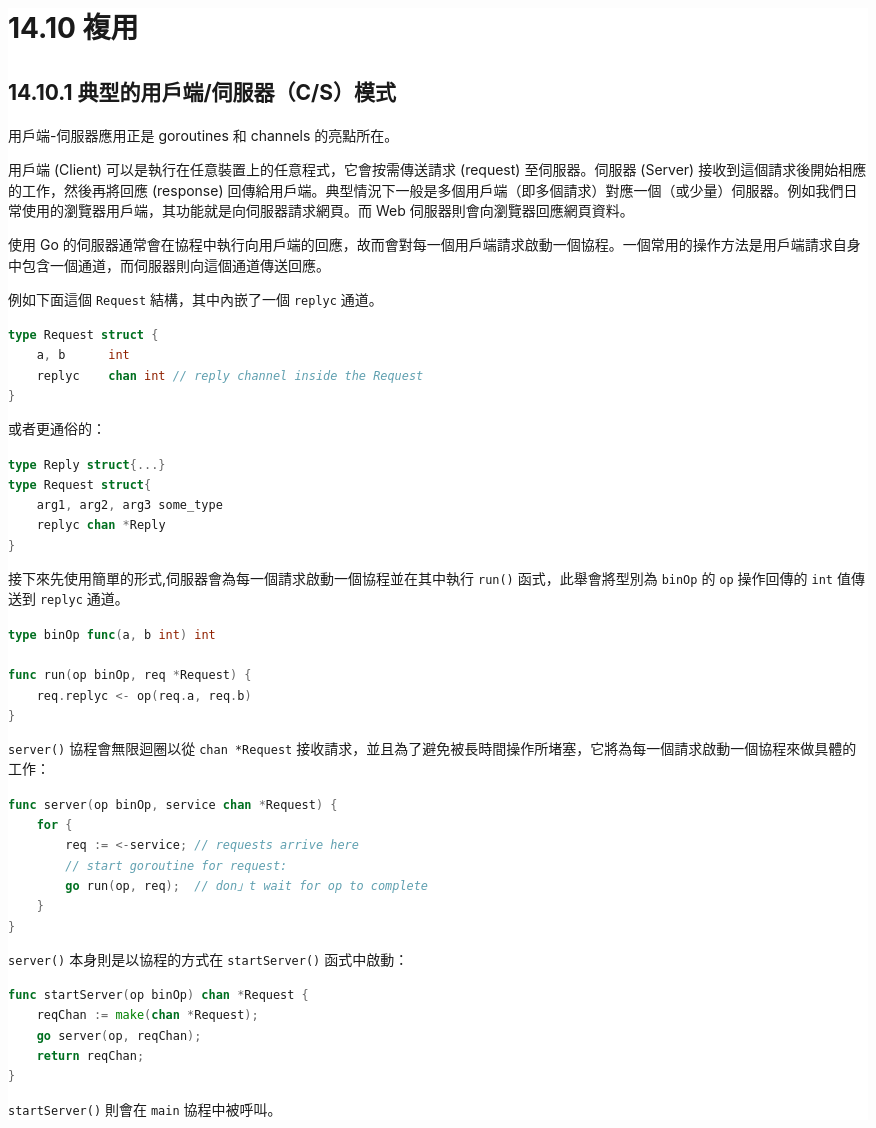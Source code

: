 # 14.10 複用

## 14.10.1 典型的用戶端/伺服器（C/S）模式

用戶端-伺服器應用正是 goroutines 和 channels 的亮點所在。

用戶端 (Client) 可以是執行在任意裝置上的任意程式，它會按需傳送請求 (request) 至伺服器。伺服器 (Server) 接收到這個請求後開始相應的工作，然後再將回應 (response) 回傳給用戶端。典型情況下一般是多個用戶端（即多個請求）對應一個（或少量）伺服器。例如我們日常使用的瀏覽器用戶端，其功能就是向伺服器請求網頁。而 Web 伺服器則會向瀏覽器回應網頁資料。

使用 Go 的伺服器通常會在協程中執行向用戶端的回應，故而會對每一個用戶端請求啟動一個協程。一個常用的操作方法是用戶端請求自身中包含一個通道，而伺服器則向這個通道傳送回應。

例如下面這個 `Request` 結構，其中內嵌了一個 `replyc` 通道。
```go
type Request struct {
    a, b      int    
    replyc    chan int // reply channel inside the Request
}
```
或者更通俗的：
```go
type Reply struct{...}
type Request struct{
    arg1, arg2, arg3 some_type
    replyc chan *Reply
}
```


接下來先使用簡單的形式,伺服器會為每一個請求啟動一個協程並在其中執行 `run()` 函式，此舉會將型別為 `binOp` 的 `op` 操作回傳的 `int` 值傳送到 `replyc` 通道。


```go
type binOp func(a, b int) int

func run(op binOp, req *Request) {
    req.replyc <- op(req.a, req.b)
}
```
`server()` 協程會無限迴圈以從 `chan *Request` 接收請求，並且為了避免被長時間操作所堵塞，它將為每一個請求啟動一個協程來做具體的工作：

```go
func server(op binOp, service chan *Request) {
    for {
        req := <-service; // requests arrive here  
        // start goroutine for request:        
        go run(op, req);  // don」t wait for op to complete    
    }
}
```
`server()` 本身則是以協程的方式在 `startServer()` 函式中啟動：

```go
func startServer(op binOp) chan *Request {
    reqChan := make(chan *Request);
    go server(op, reqChan);
    return reqChan;
}
```
`startServer()` 則會在 `main` 協程中被呼叫。
